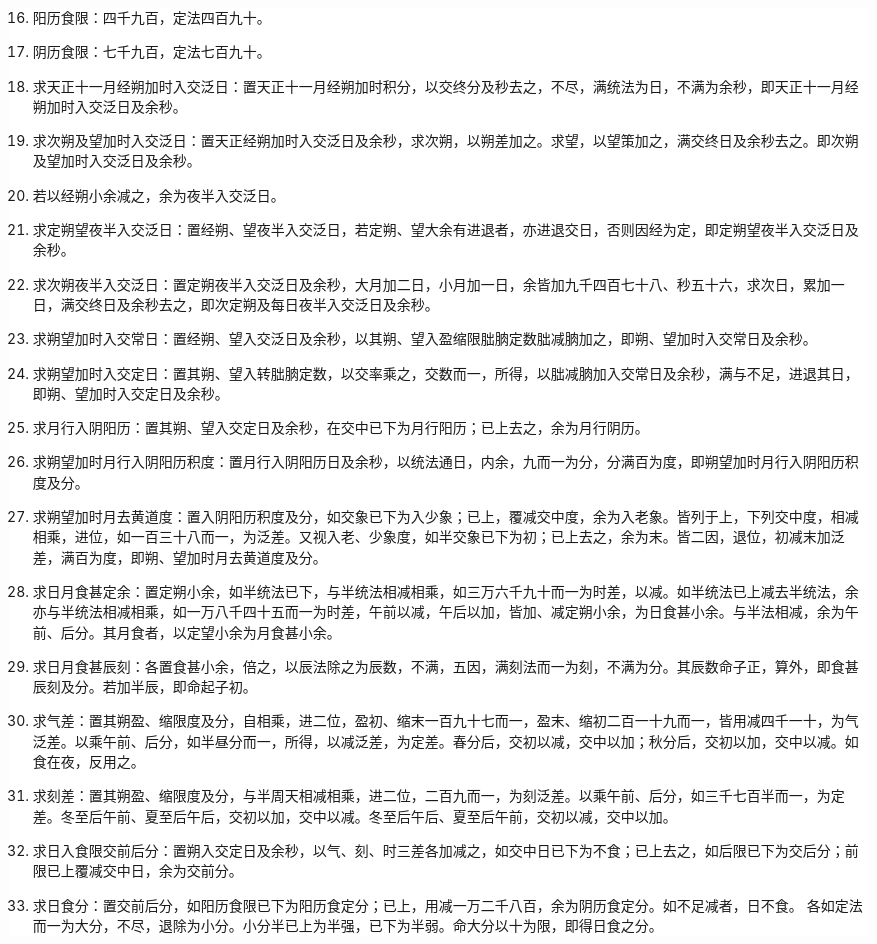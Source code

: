 16. <span id="志第三十一_律历十一-观天历-16"></span>
阳历食限：四千九百，定法四百九十。

17. <span id="志第三十一_律历十一-观天历-17"></span>
阴历食限：七千九百，定法七百九十。

18. <span id="志第三十一_律历十一-观天历-18"></span>
求天正十一月经朔加时入交泛日：置天正十一月经朔加时积分，以交终分及秒去之，不尽，满统法为日，不满为余秒，即天正十一月经朔加时入交泛日及余秒。

19. <span id="志第三十一_律历十一-观天历-19"></span>
求次朔及望加时入交泛日：置天正经朔加时入交泛日及余秒，求次朔，以朔差加之。求望，以望策加之，满交终日及余秒去之。即次朔及望加时入交泛日及余秒。

20. <span id="志第三十一_律历十一-观天历-20"></span>
若以经朔小余减之，余为夜半入交泛日。

21. <span id="志第三十一_律历十一-观天历-21"></span>
求定朔望夜半入交泛日：置经朔、望夜半入交泛日，若定朔、望大余有进退者，亦进退交日，否则因经为定，即定朔望夜半入交泛日及余秒。

22. <span id="志第三十一_律历十一-观天历-22"></span>
求次朔夜半入交泛日：置定朔夜半入交泛日及余秒，大月加二日，小月加一日，余皆加九千四百七十八、秒五十六，求次日，累加一日，满交终日及余秒去之，即次定朔及每日夜半入交泛日及余秒。

23. <span id="志第三十一_律历十一-观天历-23"></span>
求朔望加时入交常日：置经朔、望入交泛日及余秒，以其朔、望入盈缩限朏朒定数朏减朒加之，即朔、望加时入交常日及余秒。

24. <span id="志第三十一_律历十一-观天历-24"></span>
求朔望加时入交定日：置其朔、望入转朏朒定数，以交率乘之，交数而一，所得，以朏减朒加入交常日及余秒，满与不足，进退其日，即朔、望加时入交定日及余秒。

25. <span id="志第三十一_律历十一-观天历-25"></span>
求月行入阴阳历：置其朔、望入交定日及余秒，在交中已下为月行阳历；已上去之，余为月行阴历。

26. <span id="志第三十一_律历十一-观天历-26"></span>
求朔望加时月行入阴阳历积度：置月行入阴阳历日及余秒，以统法通日，内余，九而一为分，分满百为度，即朔望加时月行入阴阳历积度及分。

27. <span id="志第三十一_律历十一-观天历-27"></span>
求朔望加时月去黄道度：置入阴阳历积度及分，如交象已下为入少象；已上，覆减交中度，余为入老象。皆列于上，下列交中度，相减相乘，进位，如一百三十八而一，为泛差。又视入老、少象度，如半交象已下为初；已上去之，余为末。皆二因，退位，初减末加泛差，满百为度，即朔、望加时月去黄道度及分。

28. <span id="志第三十一_律历十一-观天历-28"></span>
求日月食甚定余：置定朔小余，如半统法已下，与半统法相减相乘，如三万六千九十而一为时差，以减。如半统法已上减去半统法，余亦与半统法相减相乘，如一万八千四十五而一为时差，午前以减，午后以加，皆加、减定朔小余，为日食甚小余。与半法相减，余为午前、后分。其月食者，以定望小余为月食甚小余。

29. <span id="志第三十一_律历十一-观天历-29"></span>
求日月食甚辰刻：各置食甚小余，倍之，以辰法除之为辰数，不满，五因，满刻法而一为刻，不满为分。其辰数命子正，算外，即食甚辰刻及分。若加半辰，即命起子初。

30. <span id="志第三十一_律历十一-观天历-30"></span>
求气差：置其朔盈、缩限度及分，自相乘，进二位，盈初、缩末一百九十七而一，盈末、缩初二百一十九而一，皆用减四千一十，为气泛差。以乘午前、后分，如半昼分而一，所得，以减泛差，为定差。春分后，交初以减，交中以加；秋分后，交初以加，交中以减。如食在夜，反用之。

31. <span id="志第三十一_律历十一-观天历-31"></span>
求刻差：置其朔盈、缩限度及分，与半周天相减相乘，进二位，二百九而一，为刻泛差。以乘午前、后分，如三千七百半而一，为定差。冬至后午前、夏至后午后，交初以加，交中以减。冬至后午后、夏至后午前，交初以减，交中以加。

32. <span id="志第三十一_律历十一-观天历-32"></span>
求日入食限交前后分：置朔入交定日及余秒，以气、刻、时三差各加减之，如交中日已下为不食；已上去之，如后限已下为交后分；前限已上覆减交中日，余为交前分。

33. <span id="志第三十一_律历十一-观天历-33"></span>
求日食分：置交前后分，如阳历食限已下为阳历食定分；已上，用减一万二千八百，余为阴历食定分。如不足减者，日不食。 各如定法而一为大分，不尽，退除为小分。小分半已上为半强，已下为半弱。命大分以十为限，即得日食之分。
